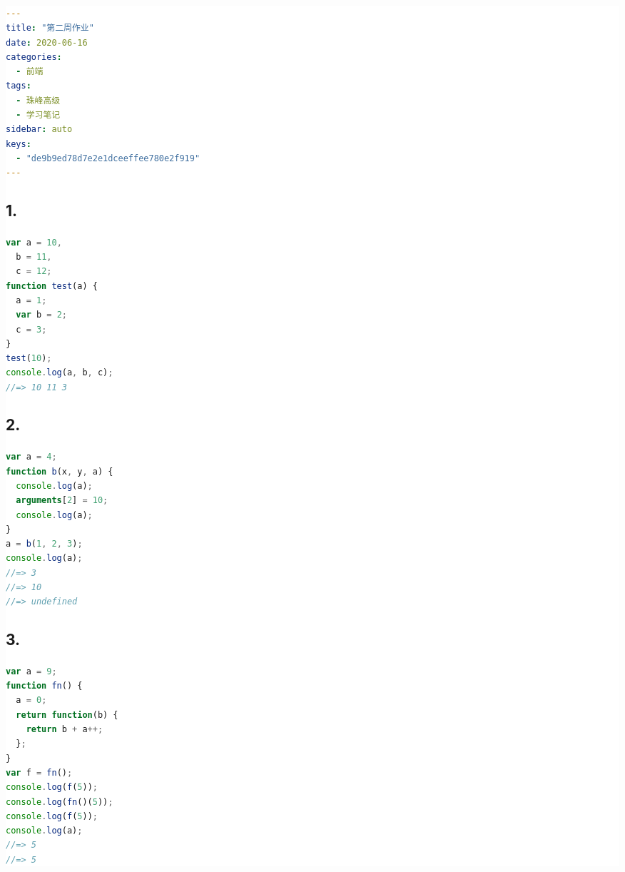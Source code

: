 ```yaml
---
title: "第二周作业"
date: 2020-06-16
categories:
  - 前端
tags:
  - 珠峰高级
  - 学习笔记
sidebar: auto
keys:
  - "de9b9ed78d7e2e1dceeffee780e2f919"
---
```


## 1.

```js
var a = 10,
  b = 11,
  c = 12;
function test(a) {
  a = 1;
  var b = 2;
  c = 3;
}
test(10);
console.log(a, b, c);
//=> 10 11 3
```

## 2.

```js
var a = 4;
function b(x, y, a) {
  console.log(a);
  arguments[2] = 10;
  console.log(a);
}
a = b(1, 2, 3);
console.log(a);
//=> 3
//=> 10
//=> undefined
```

## 3.

```js
var a = 9;
function fn() {
  a = 0;
  return function(b) {
    return b + a++;
  };
}
var f = fn();
console.log(f(5));
console.log(fn()(5));
console.log(f(5));
console.log(a);
//=> 5
//=> 5
```
